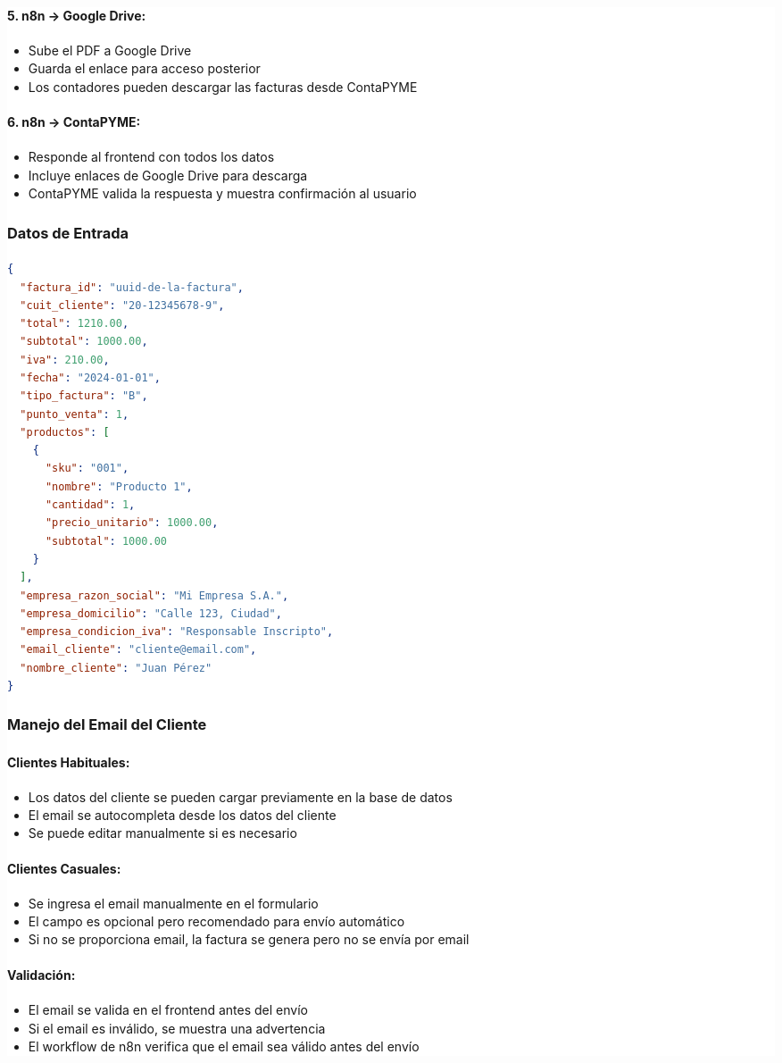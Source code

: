 #### **5. n8n → Google Drive:**
- Sube el PDF a Google Drive
- Guarda el enlace para acceso posterior
- Los contadores pueden descargar las facturas desde ContaPYME

#### **6. n8n → ContaPYME:**
- Responde al frontend con todos los datos
- Incluye enlaces de Google Drive para descarga
- ContaPYME valida la respuesta y muestra confirmación al usuario

### Datos de Entrada
```json
{
  "factura_id": "uuid-de-la-factura",
  "cuit_cliente": "20-12345678-9",
  "total": 1210.00,
  "subtotal": 1000.00,
  "iva": 210.00,
  "fecha": "2024-01-01",
  "tipo_factura": "B",
  "punto_venta": 1,
  "productos": [
    {
      "sku": "001",
      "nombre": "Producto 1",
      "cantidad": 1,
      "precio_unitario": 1000.00,
      "subtotal": 1000.00
    }
  ],
  "empresa_razon_social": "Mi Empresa S.A.",
  "empresa_domicilio": "Calle 123, Ciudad",
  "empresa_condicion_iva": "Responsable Inscripto",
  "email_cliente": "cliente@email.com",
  "nombre_cliente": "Juan Pérez"
}
```

### Manejo del Email del Cliente

#### **Clientes Habituales:**
- Los datos del cliente se pueden cargar previamente en la base de datos
- El email se autocompleta desde los datos del cliente
- Se puede editar manualmente si es necesario

#### **Clientes Casuales:**
- Se ingresa el email manualmente en el formulario
- El campo es opcional pero recomendado para envío automático
- Si no se proporciona email, la factura se genera pero no se envía por email

#### **Validación:**
- El email se valida en el frontend antes del envío
- Si el email es inválido, se muestra una advertencia
- El workflow de n8n verifica que el email sea válido antes del envío
